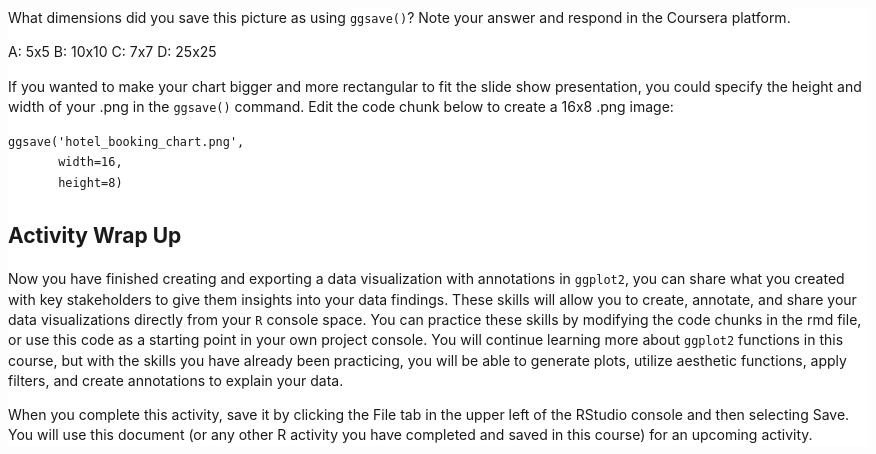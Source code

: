 What dimensions did you save this picture as using `ggsave()`? Note your
answer and respond in the Coursera platform.

A: 5x5 B: 10x10 C: 7x7 D: 25x25

If you wanted to make your chart bigger and more rectangular to fit the
slide show presentation, you could specify the height and width of your
.png in the `ggsave()` command. Edit the code chunk below to create a
16x8 .png image:

    ggsave('hotel_booking_chart.png',
           width=16,
           height=8)

## Activity Wrap Up

Now you have finished creating and exporting a data visualization with
annotations in `ggplot2`, you can share what you created with key
stakeholders to give them insights into your data findings. These skills
will allow you to create, annotate, and share your data visualizations
directly from your `R` console space. You can practice these skills by
modifying the code chunks in the rmd file, or use this code as a
starting point in your own project console. You will continue learning
more about `ggplot2` functions in this course, but with the skills you
have already been practicing, you will be able to generate plots,
utilize aesthetic functions, apply filters, and create annotations to
explain your data.

When you complete this activity, save it by clicking the File tab in the
upper left of the RStudio console and then selecting Save. You will use
this document (or any other R activity you have completed and saved in
this course) for an upcoming activity.
